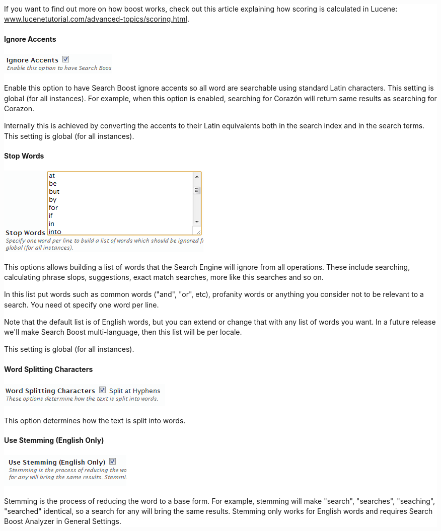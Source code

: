 If you want to find out more on how boost works, check out this article explaining how scoring is calculated in Lucene: www.lucenetutorial.com/advanced-topics/scoring.html.

#### Ignore Accents

![](Ignore_Accents.png)

Enable this option to have Search Boost ignore accents so all word are searchable using standard Latin characters. This setting is global (for all instances). For example, when this option is enabled, searching for Corazón will return same results as searching for Corazon.

Internally this is achieved by converting the accents to their Latin equivalents both in the search index and in the search terms.
This setting is global (for all instances).

#### Stop Words

![](Stop_Words.png)

This options allows building a list of words that the Search Engine will ignore from all operations. These include searching, calculating phrase slops, suggestions, exact match searches, more like this searches and so on. 

In this list put words such as common words ("and", "or", etc), profanity words or anything you consider not to be relevant to a search. You need ot specify one word per line. 

Note that the default list is of English words, but you can extend or change that with any list of words you want. In a future release we'll make Search Boost multi-language, then this list will be per locale.

This setting is global (for all instances).

#### Word Splitting Characters

![](Word_Splitting_Characters.png)

This option determines how the text is split into words.

#### Use Stemming (English Only)

![](Use_Stemming.png)

Stemming is the process of reducing the word to a base form. For example, stemming will make "search", "searches", "seaching", "searched" identical, so a search for any will bring the same results. Stemming only works for English words and requires Search Boost Analyzer in General Settings.


